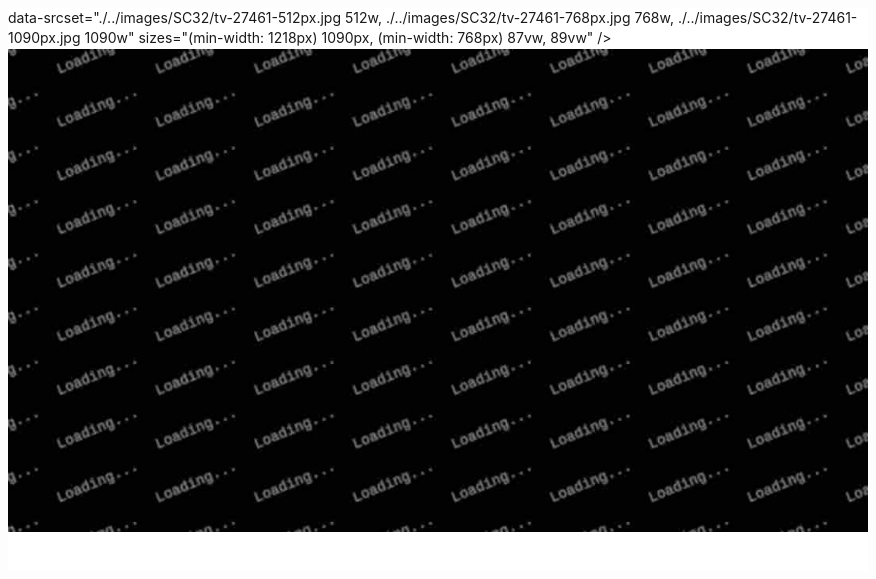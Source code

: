  data-srcset="./../images/SC32/tv-27461-512px.jpg 512w,
 ./../images/SC32/tv-27461-768px.jpg 768w,
 ./../images/SC32/tv-27461-1090px.jpg 1090w"
 sizes="(min-width: 1218px) 1090px,
 (min-width: 768px) 87vw,
 89vw" />
 <img width="100%" height="100%" class="lazyload" src="./../images/loading.jpg"
 data-src="./../images/SC32/bd-27461-1090px.jpg"
 data-srcset="./../images/SC32/bd-27461-512px.jpg 512w,
 ./../images/SC32/bd-27461-768px.jpg 768w,
 ./../images/SC32/bd-27461-1090px.jpg 1090w"
 sizes="(min-width: 1218px) 1090px,
 (min-width: 768px) 87vw,
 89vw" />
</div>

<br>

<div id="container1" class="twentytwenty-container">